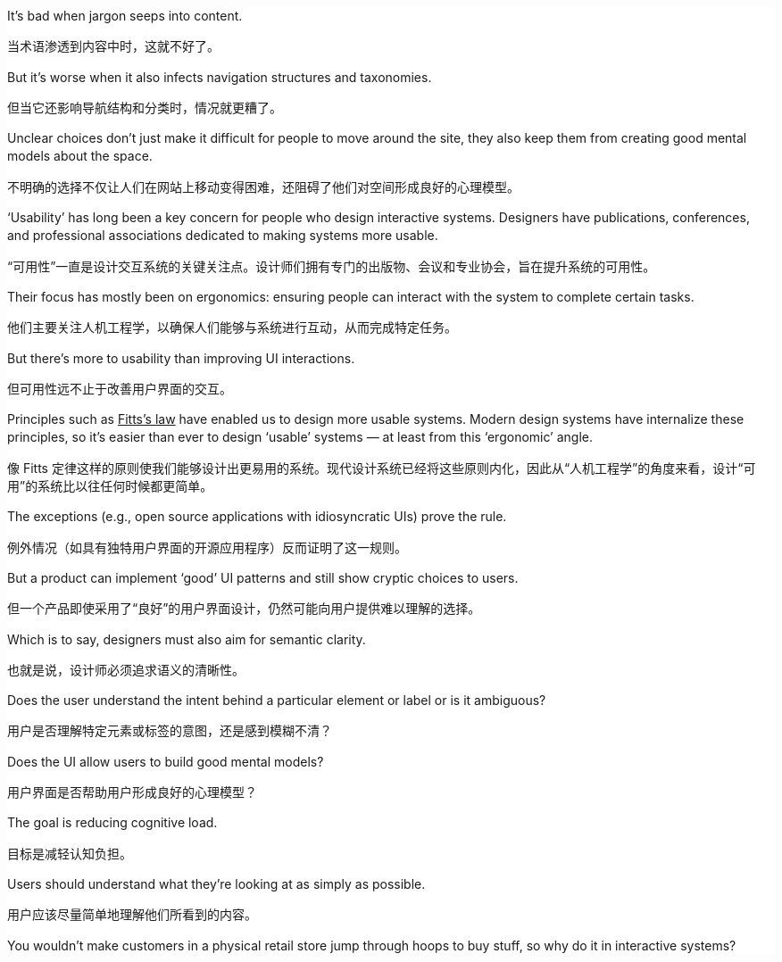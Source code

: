 It’s bad when jargon seeps into content.  

当术语渗透到内容中时，这就不好了。  

But it’s worse when it also infects navigation structures and taxonomies.  

但当它还影响导航结构和分类时，情况就更糟了。  

Unclear choices don’t just make it difficult for people to move around the site, they also keep them from creating good mental models about the space.  

不明确的选择不仅让人们在网站上移动变得困难，还阻碍了他们对空间形成良好的心理模型。

‘Usability’ has long been a key concern for people who design interactive systems. Designers have publications, conferences, and professional associations dedicated to making systems more usable.  

“可用性”一直是设计交互系统的关键关注点。设计师们拥有专门的出版物、会议和专业协会，旨在提升系统的可用性。  

Their focus has mostly been on ergonomics: ensuring people can interact with the system to complete certain tasks.  

他们主要关注人机工程学，以确保人们能够与系统进行互动，从而完成特定任务。  

But there’s more to usability than improving UI interactions.  

但可用性远不止于改善用户界面的交互。

Principles such as [Fitts’s law](https://en.wikipedia.org/wiki/Fitts%27s_law) have enabled us to design more usable systems. Modern design systems have internalize these principles, so it’s easier than ever to design ‘usable’ systems — at least from this ‘ergonomic’ angle.  

像 Fitts 定律这样的原则使我们能够设计出更易用的系统。现代设计系统已经将这些原则内化，因此从“人机工程学”的角度来看，设计“可用”的系统比以往任何时候都更简单。  

The exceptions (e.g., open source applications with idiosyncratic UIs) prove the rule.  

例外情况（如具有独特用户界面的开源应用程序）反而证明了这一规则。

But a product can implement ‘good’ UI patterns and still show cryptic choices to users.  

但一个产品即使采用了“良好”的用户界面设计，仍然可能向用户提供难以理解的选择。  

Which is to say, designers must also aim for semantic clarity.  

也就是说，设计师必须追求语义的清晰性。  

Does the user understand the intent behind a particular element or label or is it ambiguous?  

用户是否理解特定元素或标签的意图，还是感到模糊不清？  

Does the UI allow users to build good mental models?  

用户界面是否帮助用户形成良好的心理模型？

The goal is reducing cognitive load.  

目标是减轻认知负担。  

Users should understand what they’re looking at as simply as possible.  

用户应该尽量简单地理解他们所看到的内容。  

You wouldn’t make customers in a physical retail store jump through hoops to buy stuff, so why do it in interactive systems?  
